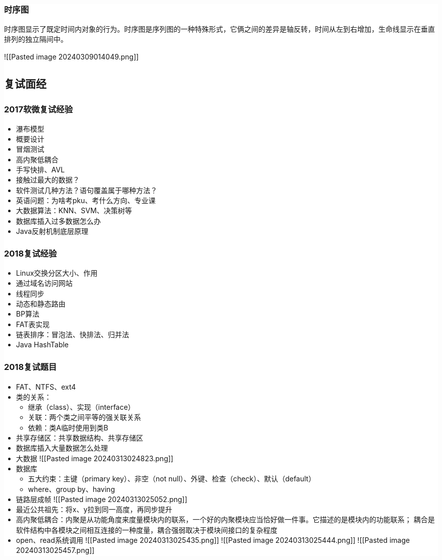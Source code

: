 ### 时序图

时序图显示了既定时间内对象的行为。时序图是序列图的一种特殊形式，它俩之间的差异是轴反转，时间从左到右增加，生命线显示在垂直排列的独立隔间中。

![[Pasted image 20240309014049.png]]

## 复试面经

### 2017软微复试经验

- 瀑布模型
- 概要设计
- 冒烟测试
- 高内聚低耦合
- 手写快排、AVL
- 接触过最大的数据？
- 软件测试几种方法？语句覆盖属于哪种方法？
- 英语问题：为啥考pku、考什么方向、专业课
- 大数据算法：KNN、SVM、决策树等
- 数据库插入过多数据怎么办
- Java反射机制底层原理

### 2018复试经验

- Linux交换分区大小、作用
- 通过域名访问网站
- 线程同步
- 动态和静态路由
- BP算法
- FAT表实现
- 链表排序：冒泡法、快排法、归并法
- Java HashTable

### 2018复试题目

- FAT、NTFS、ext4
- 类的关系：
	- 继承（class）、实现（interface）
	- 关联：两个类之间平等的强关联关系
	- 依赖：类A临时使用到类B
- 共享存储区：共享数据结构、共享存储区
- 数据库插入大量数据怎么处理
- 大数据
![[Pasted image 20240313024823.png]]
- 数据库
	- 五大约束：主键（primary key）、非空（not null）、外键、检查（check）、默认（default）
	- where、group by、having
- 链路层成帧
![[Pasted image 20240313025052.png]]
- 最近公共祖先：将x、y拉到同一高度，再同步提升
- 高内聚低耦合：内聚是从功能角度来度量模块内的联系，一个好的内聚模块应当恰好做一件事。它描述的是模块内的功能联系； 耦合是软件结构中各模块之间相互连接的一种度量，耦合强弱取决于模块间接口的复杂程度
- open、read系统调用
![[Pasted image 20240313025435.png]]
![[Pasted image 20240313025444.png]]
![[Pasted image 20240313025457.png]]
